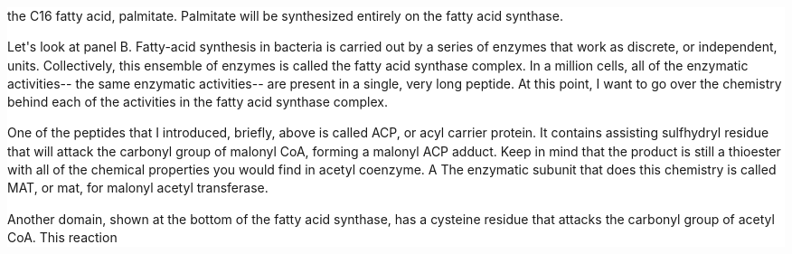   <span m='890390'>the</span> <span m='890510'>C16</span> <span m='891200'>fatty</span>
  <span m='891530'>acid,</span> <span m='891820'>palmitate.</span> <span m='892940'>Palmitate</span>
  <span m='893420'>will</span> <span m='893570'>be</span> <span m='893720'>synthesized</span>
  <span m='894410'>entirely</span> <span m='895130'>on</span> <span m='895340'>the</span>
  <span m='895430'>fatty</span> <span m='895730'>acid</span> <span m='896050'>synthase.</span>
  </p><p><span m='897640'>Let's</span> <span m='897790'>look</span> <span m='897970'>at</span>
  <span m='898030'>panel</span> <span m='898300'>B.</span> <span m='898990'>Fatty-acid</span>
  <span m='899560'>synthesis</span> <span m='900130'>in</span> <span m='900220'>bacteria</span>
  <span m='901120'>is</span> <span m='901270'>carried</span> <span m='901630'>out</span>
  <span m='901780'>by</span> <span m='901930'>a</span> <span m='901960'>series</span>
  <span m='902470'>of</span> <span m='902620'>enzymes</span> <span m='903040'>that</span>
  <span m='903190'>work</span> <span m='903520'>as</span> <span m='903670'>discrete,</span>
  <span m='904270'>or</span> <span m='904360'>independent,</span> <span m='904900'>units.</span>
  <span m='905670'>Collectively,</span> <span m='906730'>this</span> <span m='906910'>ensemble</span>
  <span m='907195'>of</span> <span m='907480'>enzymes</span> <span m='907990'>is</span>
  <span m='908080'>called</span> <span m='908620'>the</span> <span m='908740'>fatty</span>
  <span m='909070'>acid</span> <span m='909440'>synthase</span> <span m='910060'>complex.</span>
  <span m='911320'>In</span> <span m='911470'>a</span> <span m='911530'>million</span>
  <span m='911950'>cells,</span> <span m='912400'>all</span> <span m='912630'>of</span>
  <span m='912690'>the</span> <span m='913360'>enzymatic</span> <span m='913960'>activities--</span>
  <span m='914560'>the</span> <span m='914680'>same</span> <span m='914950'>enzymatic</span>
  <span m='915430'>activities--</span> <span m='915940'>are</span> <span m='916030'>present</span>
  <span m='916810'>in</span> <span m='916930'>a</span> <span m='916990'>single,</span>
  <span m='917560'>very</span> <span m='917830'>long</span> <span m='918100'>peptide.</span>
  <span m='919150'>At</span> <span m='919270'>this</span> <span m='919450'>point,</span>
  <span m='919840'>I</span> <span m='919930'>want</span> <span m='920080'>to</span>
  <span m='920170'>go</span> <span m='920260'>over</span> <span m='920410'>the</span>
  <span m='920500'>chemistry</span> <span m='921040'>behind</span> <span m='921460'>each</span>
  <span m='921790'>of</span> <span m='921880'>the</span> <span m='922000'>activities</span>
  <span m='922810'>in</span> <span m='922930'>the</span> <span m='923020'>fatty</span>
  <span m='923440'>acid</span> <span m='923820'>synthase</span> <span m='924520'>complex.</span>
  </p><p><span m='926550'>One of the</span> <span m='926660'>peptides</span> <span
  m='927440'>that</span> <span m='927590'>I</span> <span m='928130'>introduced,</span>
  <span m='928610'>briefly,</span> <span m='929000'>above</span> <span m='929300'>is</span>
  <span m='929390'>called</span> <span m='929630'>ACP,</span> <span m='930800'>or</span>
  <span m='931160'>acyl</span> <span m='931610'>carrier</span> <span m='932060'>protein.</span>
  <span m='933080'>It</span> <span m='933170'>contains</span> <span m='933620'>assisting</span>
  <span m='934160'>sulfhydryl</span> <span m='934790'>residue</span> <span m='935270'>that</span>
  <span m='935390'>will</span> <span m='935540'>attack</span> <span m='936290'>the</span>
  <span m='936410'>carbonyl</span> <span m='937010'>group</span> <span m='937370'>of</span>
  <span m='937490'>malonyl</span> <span m='937930'>CoA,</span> <span m='938420'>forming</span>
  <span m='939200'>a</span> <span m='939560'>malonyl</span> <span m='940250'>ACP</span>
  <span m='940940'>adduct.</span> <span m='942470'>Keep</span> <span m='942740'>in</span>
  <span m='942830'>mind</span> <span m='943130'>that</span> <span m='943250'>the</span>
  <span m='943370'>product</span> <span m='943790'>is</span> <span m='943850'>still</span>
  <span m='944340'>a</span> <span m='944420'>thioester</span> <span m='945410'>with</span>
  <span m='945590'>all</span> <span m='945770'>of</span> <span m='945830'>the</span>
  <span m='945950'>chemical</span> <span m='946340'>properties</span> <span m='946970'>you</span>
  <span m='947090'>would</span> <span m='947240'>find</span> <span m='947570'>in</span>
  <span m='947670'>acetyl</span> <span m='948230'>coenzyme. A</span> <span m='949700'>The</span>
  <span m='949820'>enzymatic</span> <span m='950300'>subunit</span> <span m='950840'>that</span>
  <span m='950960'>does</span> <span m='951200'>this</span> <span m='951380'>chemistry</span>
  <span m='951830'>is</span> <span m='951890'>called</span> <span m='952160'>MAT,</span>
  <span m='952700'>or</span> <span m='952820'>mat,</span> <span m='953420'>for</span>
  <span m='953570'>malonyl</span> <span m='954540'>acetyl</span> <span m='955440'>transferase.</span>
  </p><p><span m='957110'>Another</span> <span m='957440'>domain,</span> <span m='958010'>shown</span>
  <span m='958310'>at</span> <span m='958370'>the</span> <span m='958490'>bottom</span>
  <span m='959240'>of</span> <span m='959390'>the</span> <span m='959480'>fatty</span>
  <span m='959910'>acid</span> <span m='960080'>synthase,</span> <span m='960770'>has</span>
  <span m='960950'>a</span> <span m='961010'>cysteine</span> <span m='961460'>residue</span>
  <span m='961970'>that</span> <span m='962120'>attacks</span> <span m='962510'>the</span>
  <span m='962600'>carbonyl</span> <span m='963110'>group</span> <span m='963350'>of</span>
  <span m='963470'>acetyl CoA.</span> <span m='964940'>This</span> <span m='965090'>reaction</span>